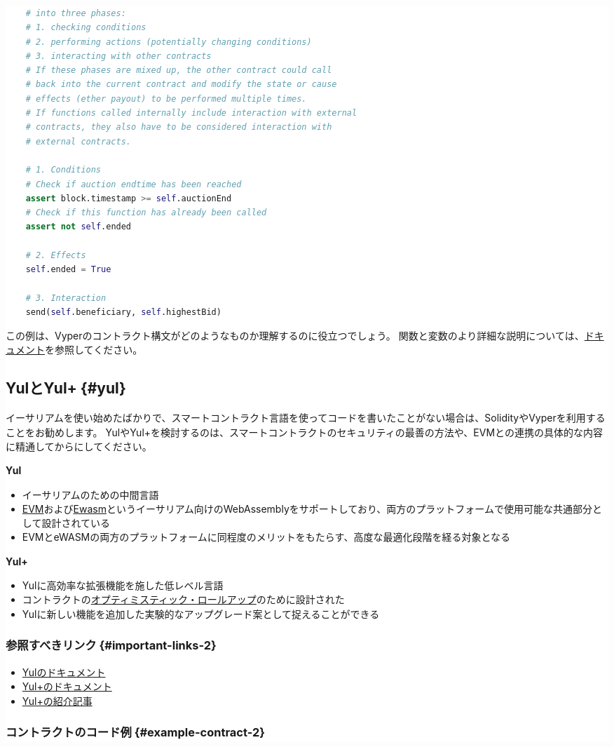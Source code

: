 ```python
    # into three phases:
    # 1. checking conditions
    # 2. performing actions (potentially changing conditions)
    # 3. interacting with other contracts
    # If these phases are mixed up, the other contract could call
    # back into the current contract and modify the state or cause
    # effects (ether payout) to be performed multiple times.
    # If functions called internally include interaction with external
    # contracts, they also have to be considered interaction with
    # external contracts.

    # 1. Conditions
    # Check if auction endtime has been reached
    assert block.timestamp >= self.auctionEnd
    # Check if this function has already been called
    assert not self.ended

    # 2. Effects
    self.ended = True

    # 3. Interaction
    send(self.beneficiary, self.highestBid)
```

この例は、Vyperのコントラクト構文がどのようなものか理解するのに役立つでしょう。 関数と変数のより詳細な説明については、[ドキュメント](https://vyper.readthedocs.io/en/latest/vyper-by-example.html#simple-open-auction)を参照してください。

## YulとYul+ {#yul}

イーサリアムを使い始めたばかりで、スマートコントラクト言語を使ってコードを書いたことがない場合は、SolidityやVyperを利用することをお勧めします。 YulやYul+を検討するのは、スマートコントラクトのセキュリティの最善の方法や、EVMとの連携の具体的な内容に精通してからにしてください。

**Yul**

- イーサリアムのための中間言語
- [EVM](/developers/docs/evm)および[Ewasm](https://github.com/ewasm)というイーサリアム向けのWebAssemblyをサポートしており、両方のプラットフォームで使用可能な共通部分として設計されている
- EVMとeWASMの両方のプラットフォームに同程度のメリットをもたらす、高度な最適化段階を経る対象となる

**Yul+**

- Yulに高効率な拡張機能を施した低レベル言語
- コントラクトの[オプティミスティック・ロールアップ](/developers/docs/scaling/optimistic-rollups/)のために設計された
- Yulに新しい機能を追加した実験的なアップグレード案として捉えることができる

### 参照すべきリンク {#important-links-2}

- [Yulのドキュメント](https://docs.soliditylang.org/en/latest/yul.html)
- [Yul+のドキュメント](https://github.com/fuellabs/yulp)
- [Yul+の紹介記事](https://medium.com/@fuellabs/introducing-yul-a-new-low-level-language-for-ethereum-aa64ce89512f)

### コントラクトのコード例 {#example-contract-2}

